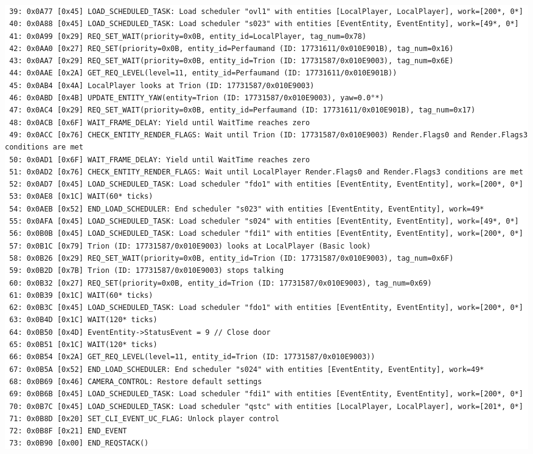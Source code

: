 ```
 39: 0x0A77 [0x45] LOAD_SCHEDULED_TASK: Load scheduler "ovl1" with entities [LocalPlayer, LocalPlayer], work=[200*, 0*]
 40: 0x0A88 [0x45] LOAD_SCHEDULED_TASK: Load scheduler "s023" with entities [EventEntity, EventEntity], work=[49*, 0*]
 41: 0x0A99 [0x29] REQ_SET_WAIT(priority=0x0B, entity_id=LocalPlayer, tag_num=0x78)
 42: 0x0AA0 [0x27] REQ_SET(priority=0x0B, entity_id=Perfaumand (ID: 17731611/0x010E901B), tag_num=0x16)
 43: 0x0AA7 [0x29] REQ_SET_WAIT(priority=0x0B, entity_id=Trion (ID: 17731587/0x010E9003), tag_num=0x6E)
 44: 0x0AAE [0x2A] GET_REQ_LEVEL(level=11, entity_id=Perfaumand (ID: 17731611/0x010E901B))
 45: 0x0AB4 [0x4A] LocalPlayer looks at Trion (ID: 17731587/0x010E9003)
 46: 0x0ABD [0x4B] UPDATE_ENTITY_YAW(entity=Trion (ID: 17731587/0x010E9003), yaw=0.0°*)
 47: 0x0AC4 [0x29] REQ_SET_WAIT(priority=0x0B, entity_id=Perfaumand (ID: 17731611/0x010E901B), tag_num=0x17)
 48: 0x0ACB [0x6F] WAIT_FRAME_DELAY: Yield until WaitTime reaches zero
 49: 0x0ACC [0x76] CHECK_ENTITY_RENDER_FLAGS: Wait until Trion (ID: 17731587/0x010E9003) Render.Flags0 and Render.Flags3 conditions are met
 50: 0x0AD1 [0x6F] WAIT_FRAME_DELAY: Yield until WaitTime reaches zero
 51: 0x0AD2 [0x76] CHECK_ENTITY_RENDER_FLAGS: Wait until LocalPlayer Render.Flags0 and Render.Flags3 conditions are met
 52: 0x0AD7 [0x45] LOAD_SCHEDULED_TASK: Load scheduler "fdo1" with entities [EventEntity, EventEntity], work=[200*, 0*]
 53: 0x0AE8 [0x1C] WAIT(60* ticks)
 54: 0x0AEB [0x52] END_LOAD_SCHEDULER: End scheduler "s023" with entities [EventEntity, EventEntity], work=49*
 55: 0x0AFA [0x45] LOAD_SCHEDULED_TASK: Load scheduler "s024" with entities [EventEntity, EventEntity], work=[49*, 0*]
 56: 0x0B0B [0x45] LOAD_SCHEDULED_TASK: Load scheduler "fdi1" with entities [EventEntity, EventEntity], work=[200*, 0*]
 57: 0x0B1C [0x79] Trion (ID: 17731587/0x010E9003) looks at LocalPlayer (Basic look)
 58: 0x0B26 [0x29] REQ_SET_WAIT(priority=0x0B, entity_id=Trion (ID: 17731587/0x010E9003), tag_num=0x6F)
 59: 0x0B2D [0x7B] Trion (ID: 17731587/0x010E9003) stops talking
 60: 0x0B32 [0x27] REQ_SET(priority=0x0B, entity_id=Trion (ID: 17731587/0x010E9003), tag_num=0x69)
 61: 0x0B39 [0x1C] WAIT(60* ticks)
 62: 0x0B3C [0x45] LOAD_SCHEDULED_TASK: Load scheduler "fdo1" with entities [EventEntity, EventEntity], work=[200*, 0*]
 63: 0x0B4D [0x1C] WAIT(120* ticks)
 64: 0x0B50 [0x4D] EventEntity->StatusEvent = 9 // Close door
 65: 0x0B51 [0x1C] WAIT(120* ticks)
 66: 0x0B54 [0x2A] GET_REQ_LEVEL(level=11, entity_id=Trion (ID: 17731587/0x010E9003))
 67: 0x0B5A [0x52] END_LOAD_SCHEDULER: End scheduler "s024" with entities [EventEntity, EventEntity], work=49*
 68: 0x0B69 [0x46] CAMERA_CONTROL: Restore default settings
 69: 0x0B6B [0x45] LOAD_SCHEDULED_TASK: Load scheduler "fdi1" with entities [EventEntity, EventEntity], work=[200*, 0*]
 70: 0x0B7C [0x45] LOAD_SCHEDULED_TASK: Load scheduler "qstc" with entities [LocalPlayer, LocalPlayer], work=[201*, 0*]
 71: 0x0B8D [0x20] SET_CLI_EVENT_UC_FLAG: Unlock player control
 72: 0x0B8F [0x21] END_EVENT
 73: 0x0B90 [0x00] END_REQSTACK()
```
